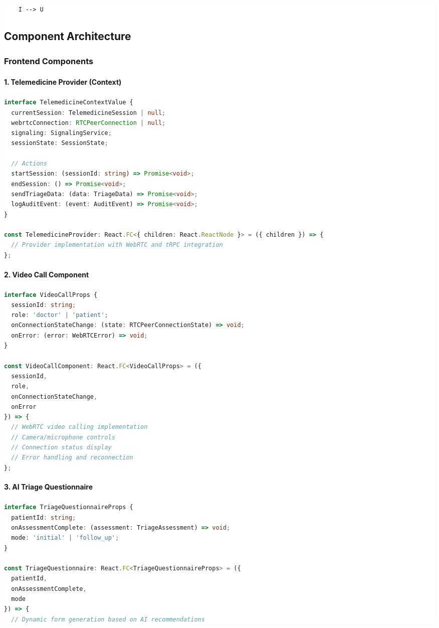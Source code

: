 ```mermaid
    I --> U
```

## Component Architecture

### Frontend Components

#### 1. Telemedicine Provider (Context)
```typescript
interface TelemedicineContextValue {
  currentSession: TelemedicineSession | null;
  webrtcConnection: RTCPeerConnection | null;
  signaling: SignalingService;
  sessionState: SessionState;
  
  // Actions
  startSession: (sessionId: string) => Promise<void>;
  endSession: () => Promise<void>;
  sendTriageData: (data: TriageData) => Promise<void>;
  logAuditEvent: (event: AuditEvent) => Promise<void>;
}

const TelemedicineProvider: React.FC<{ children: React.ReactNode }> = ({ children }) => {
  // Provider implementation with WebRTC and tRPC integration
};
```

#### 2. Video Call Component
```typescript
interface VideoCallProps {
  sessionId: string;
  role: 'doctor' | 'patient';
  onConnectionStateChange: (state: RTCPeerConnectionState) => void;
  onError: (error: WebRTCError) => void;
}

const VideoCallComponent: React.FC<VideoCallProps> = ({
  sessionId,
  role,
  onConnectionStateChange,
  onError
}) => {
  // WebRTC video calling implementation
  // Camera/microphone controls
  // Connection status display
  // Error handling and reconnection
};
```

#### 3. AI Triage Questionnaire
```typescript
interface TriageQuestionnaireProps {
  patientId: string;
  onAssessmentComplete: (assessment: TriageAssessment) => void;
  mode: 'initial' | 'follow_up';
}

const TriageQuestionnaire: React.FC<TriageQuestionnaireProps> = ({
  patientId,
  onAssessmentComplete,
  mode
}) => {
  // Dynamic form generation based on AI recommendations
```